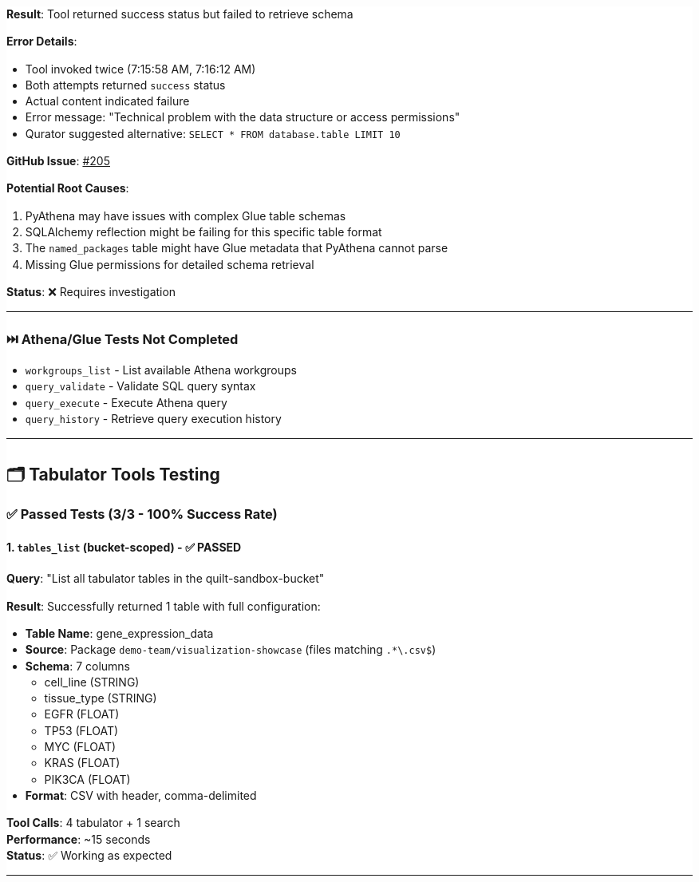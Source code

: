 **Result**: Tool returned success status but failed to retrieve schema

**Error Details**:
- Tool invoked twice (7:15:58 AM, 7:16:12 AM)
- Both attempts returned `success` status
- Actual content indicated failure
- Error message: "Technical problem with the data structure or access permissions"
- Qurator suggested alternative: `SELECT * FROM database.table LIMIT 10`

**GitHub Issue**: [#205](https://github.com/quiltdata/quilt-mcp-server/issues/205)

**Potential Root Causes**:
1. PyAthena may have issues with complex Glue table schemas
2. SQLAlchemy reflection might be failing for this specific table format
3. The `named_packages` table might have Glue metadata that PyAthena cannot parse
4. Missing Glue permissions for detailed schema retrieval

**Status**: ❌ Requires investigation

---

### ⏭️ **Athena/Glue Tests Not Completed**

- `workgroups_list` - List available Athena workgroups
- `query_validate` - Validate SQL query syntax
- `query_execute` - Execute Athena query
- `query_history` - Retrieve query execution history

---

## 🗂️ **Tabulator Tools Testing**

### ✅ **Passed Tests** (3/3 - 100% Success Rate)

#### 1. `tables_list` (bucket-scoped) - ✅ PASSED
**Query**: "List all tabulator tables in the quilt-sandbox-bucket"

**Result**: Successfully returned 1 table with full configuration:
- **Table Name**: gene_expression_data
- **Source**: Package `demo-team/visualization-showcase` (files matching `.*\.csv$`)
- **Schema**: 7 columns
  - cell_line (STRING)
  - tissue_type (STRING)
  - EGFR (FLOAT)
  - TP53 (FLOAT)
  - MYC (FLOAT)
  - KRAS (FLOAT)
  - PIK3CA (FLOAT)
- **Format**: CSV with header, comma-delimited

**Tool Calls**: 4 tabulator + 1 search  
**Performance**: ~15 seconds  
**Status**: ✅ Working as expected

---